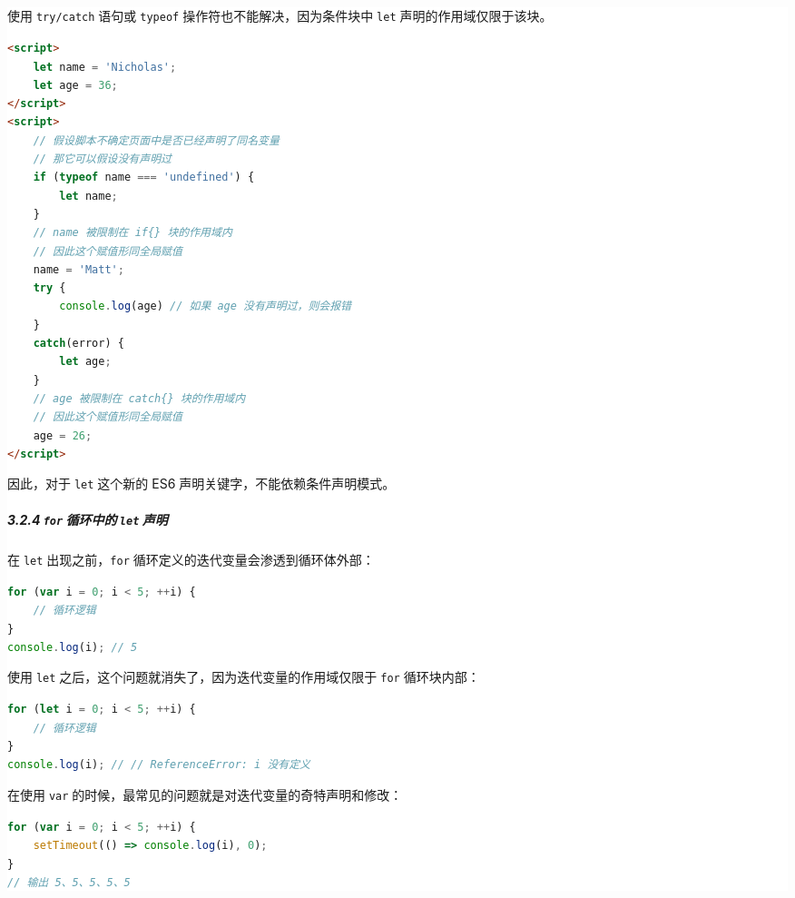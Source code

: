 使用 `try/catch` 语句或 `typeof` 操作符也不能解决，因为条件块中 `let` 声明的作用域仅限于该块。

```html
<script>
	let name = 'Nicholas';
    let age = 36;
</script>
<script>
	// 假设脚本不确定页面中是否已经声明了同名变量
    // 那它可以假设没有声明过
    if (typeof name === 'undefined') {
        let name;
    }
    // name 被限制在 if{} 块的作用域内
    // 因此这个赋值形同全局赋值
    name = 'Matt';
    try {
        console.log(age) // 如果 age 没有声明过，则会报错
    }
    catch(error) {
        let age;
    }
    // age 被限制在 catch{} 块的作用域内
    // 因此这个赋值形同全局赋值
    age = 26;
</script>
```

因此，对于 `let` 这个新的 ES6 声明关键字，不能依赖条件声明模式。

##### 3.2.4 `for` 循环中的 `let` 声明

在 `let` 出现之前，`for` 循环定义的迭代变量会渗透到循环体外部：

```javascript
for (var i = 0; i < 5; ++i) {
    // 循环逻辑
}
console.log(i); // 5
```

使用 `let` 之后，这个问题就消失了，因为迭代变量的作用域仅限于 `for` 循环块内部：

```javascript
for (let i = 0; i < 5; ++i) {
    // 循环逻辑
}
console.log(i); // // ReferenceError: i 没有定义
```

在使用 `var` 的时候，最常见的问题就是对迭代变量的奇特声明和修改：

```javascript
for (var i = 0; i < 5; ++i) {
    setTimeout(() => console.log(i), 0);
}
// 输出 5、5、5、5、5
```
